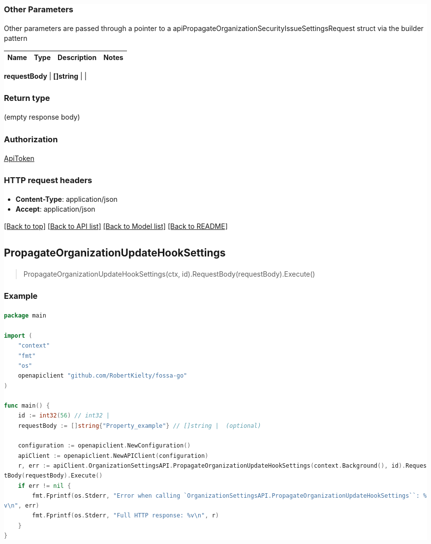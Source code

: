 ### Other Parameters

Other parameters are passed through a pointer to a apiPropagateOrganizationSecurityIssueSettingsRequest struct via the builder pattern


Name | Type | Description  | Notes
------------- | ------------- | ------------- | -------------

 **requestBody** | **[]string** |  | 

### Return type

 (empty response body)

### Authorization

[ApiToken](../README.md#ApiToken)

### HTTP request headers

- **Content-Type**: application/json
- **Accept**: application/json

[[Back to top]](#) [[Back to API list]](../README.md#documentation-for-api-endpoints)
[[Back to Model list]](../README.md#documentation-for-models)
[[Back to README]](../README.md)


## PropagateOrganizationUpdateHookSettings

> PropagateOrganizationUpdateHookSettings(ctx, id).RequestBody(requestBody).Execute()





### Example

```go
package main

import (
	"context"
	"fmt"
	"os"
	openapiclient "github.com/RobertKielty/fossa-go"
)

func main() {
	id := int32(56) // int32 | 
	requestBody := []string{"Property_example"} // []string |  (optional)

	configuration := openapiclient.NewConfiguration()
	apiClient := openapiclient.NewAPIClient(configuration)
	r, err := apiClient.OrganizationSettingsAPI.PropagateOrganizationUpdateHookSettings(context.Background(), id).RequestBody(requestBody).Execute()
	if err != nil {
		fmt.Fprintf(os.Stderr, "Error when calling `OrganizationSettingsAPI.PropagateOrganizationUpdateHookSettings``: %v\n", err)
		fmt.Fprintf(os.Stderr, "Full HTTP response: %v\n", r)
	}
}
```
